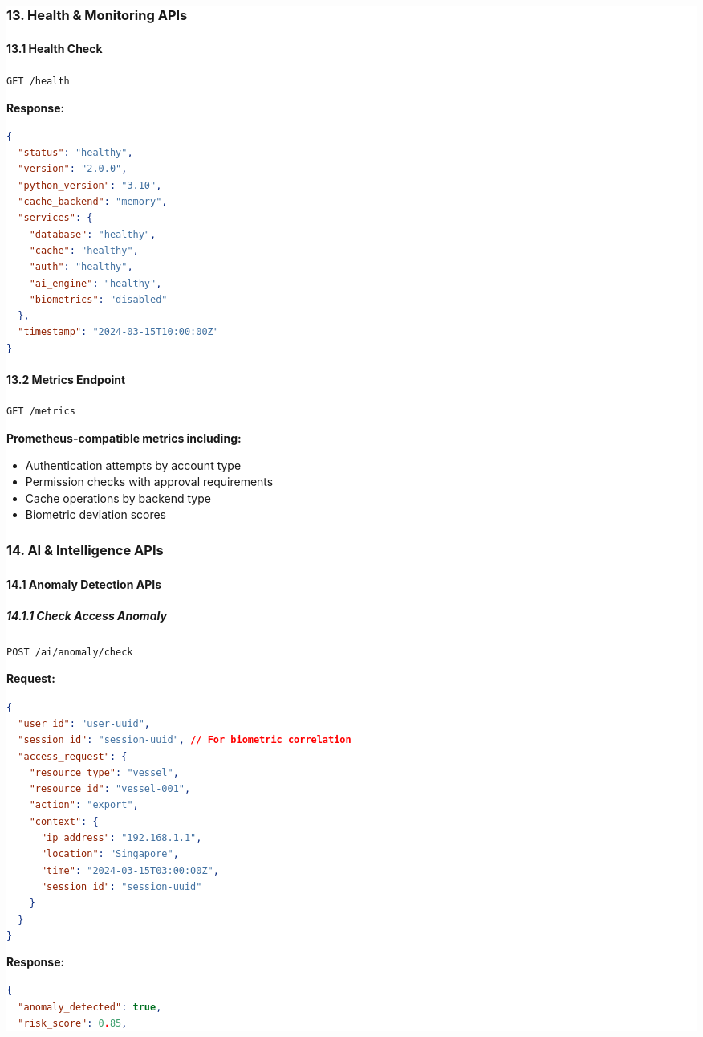 ### 13. Health & Monitoring APIs

#### 13.1 Health Check
```http
GET /health
```
**Response:**
```json
{
  "status": "healthy",
  "version": "2.0.0",
  "python_version": "3.10",
  "cache_backend": "memory",
  "services": {
    "database": "healthy",
    "cache": "healthy",
    "auth": "healthy",
    "ai_engine": "healthy",
    "biometrics": "disabled"
  },
  "timestamp": "2024-03-15T10:00:00Z"
}
```

#### 13.2 Metrics Endpoint
```http
GET /metrics
```
**Prometheus-compatible metrics including:**
- Authentication attempts by account type
- Permission checks with approval requirements
- Cache operations by backend type
- Biometric deviation scores

### 14. AI & Intelligence APIs

#### 14.1 Anomaly Detection APIs

##### 14.1.1 Check Access Anomaly
```http
POST /ai/anomaly/check
```
**Request:**
```json
{
  "user_id": "user-uuid",
  "session_id": "session-uuid", // For biometric correlation
  "access_request": {
    "resource_type": "vessel",
    "resource_id": "vessel-001",
    "action": "export",
    "context": {
      "ip_address": "192.168.1.1",
      "location": "Singapore",
      "time": "2024-03-15T03:00:00Z",
      "session_id": "session-uuid"
    }
  }
}
```
**Response:**
```json
{
  "anomaly_detected": true,
  "risk_score": 0.85,
```